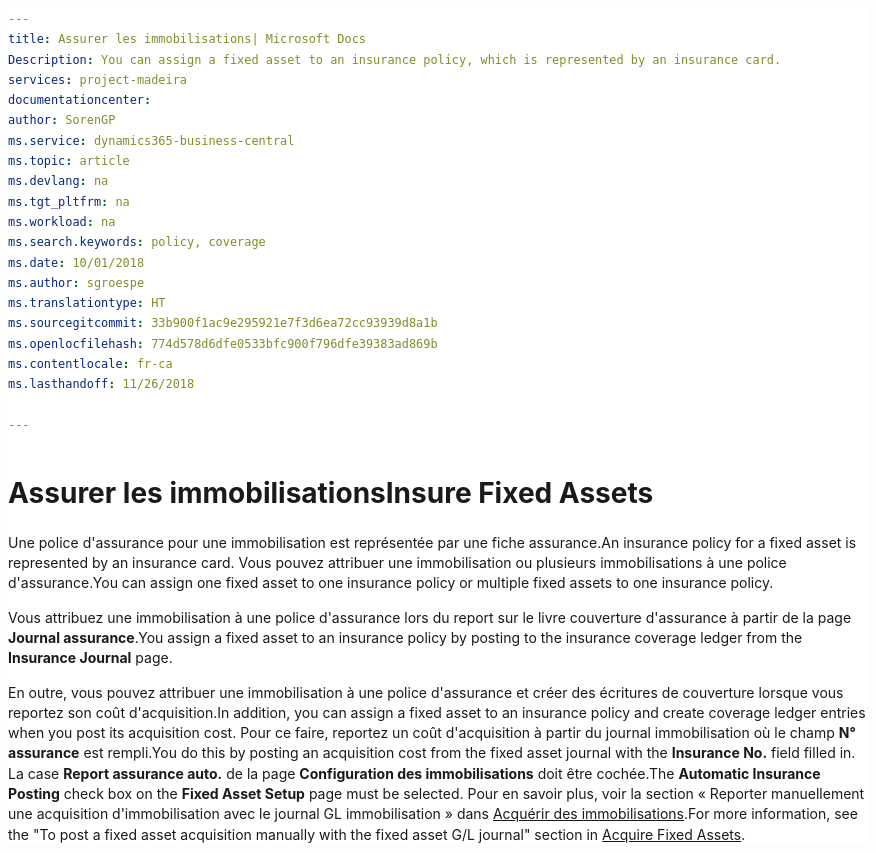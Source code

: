 ```yaml
---
title: Assurer les immobilisations| Microsoft Docs
Description: You can assign a fixed asset to an insurance policy, which is represented by an insurance card.
services: project-madeira
documentationcenter: 
author: SorenGP
ms.service: dynamics365-business-central
ms.topic: article
ms.devlang: na
ms.tgt_pltfrm: na
ms.workload: na
ms.search.keywords: policy, coverage
ms.date: 10/01/2018
ms.author: sgroespe
ms.translationtype: HT
ms.sourcegitcommit: 33b900f1ac9e295921e7f3d6ea72cc93939d8a1b
ms.openlocfilehash: 774d578d6dfe0533bfc900f796dfe39383ad869b
ms.contentlocale: fr-ca
ms.lasthandoff: 11/26/2018

---
```

# <a name="insure-fixed-assets"></a><span data-ttu-id="0b2f4-102">Assurer les immobilisations</span><span class="sxs-lookup"><span data-stu-id="0b2f4-102">Insure Fixed Assets</span></span>
<span data-ttu-id="0b2f4-103">Une police d'assurance pour une immobilisation est représentée par une fiche assurance.</span><span class="sxs-lookup"><span data-stu-id="0b2f4-103">An insurance policy for a fixed asset is represented by an insurance card.</span></span> <span data-ttu-id="0b2f4-104">Vous pouvez attribuer une immobilisation ou plusieurs immobilisations à une police d'assurance.</span><span class="sxs-lookup"><span data-stu-id="0b2f4-104">You can assign one fixed asset to one insurance policy or multiple fixed assets to one insurance policy.</span></span>

<span data-ttu-id="0b2f4-105">Vous attribuez une immobilisation à une police d'assurance lors du report sur le livre couverture d'assurance à partir de la page **Journal assurance**.</span><span class="sxs-lookup"><span data-stu-id="0b2f4-105">You assign a fixed asset to an insurance policy by posting to the insurance coverage ledger from the **Insurance Journal** page.</span></span>

<span data-ttu-id="0b2f4-106">En outre, vous pouvez attribuer une immobilisation à une police d'assurance et créer des écritures de couverture lorsque vous reportez son coût d'acquisition.</span><span class="sxs-lookup"><span data-stu-id="0b2f4-106">In addition, you can assign a fixed asset to an insurance policy and create coverage ledger entries when you post its acquisition cost.</span></span> <span data-ttu-id="0b2f4-107">Pour ce faire, reportez un coût d'acquisition à partir du journal immobilisation où le champ **N° assurance** est rempli.</span><span class="sxs-lookup"><span data-stu-id="0b2f4-107">You do this by posting an acquisition cost from the fixed asset journal with the **Insurance No.** field filled in.</span></span> <span data-ttu-id="0b2f4-108">La case **Report assurance auto.** de la page **Configuration des immobilisations** doit être cochée.</span><span class="sxs-lookup"><span data-stu-id="0b2f4-108">The **Automatic Insurance Posting** check box on the **Fixed Asset Setup** page must be selected.</span></span> <span data-ttu-id="0b2f4-109">Pour en savoir plus, voir la section « Reporter manuellement une acquisition d'immobilisation avec le journal GL immobilisation » dans [Acquérir des immobilisations](fa-how-acquire.md).</span><span class="sxs-lookup"><span data-stu-id="0b2f4-109">For more information, see the "To post a fixed asset acquisition manually with the fixed asset G/L journal" section in [Acquire Fixed Assets](fa-how-acquire.md).</span></span>
